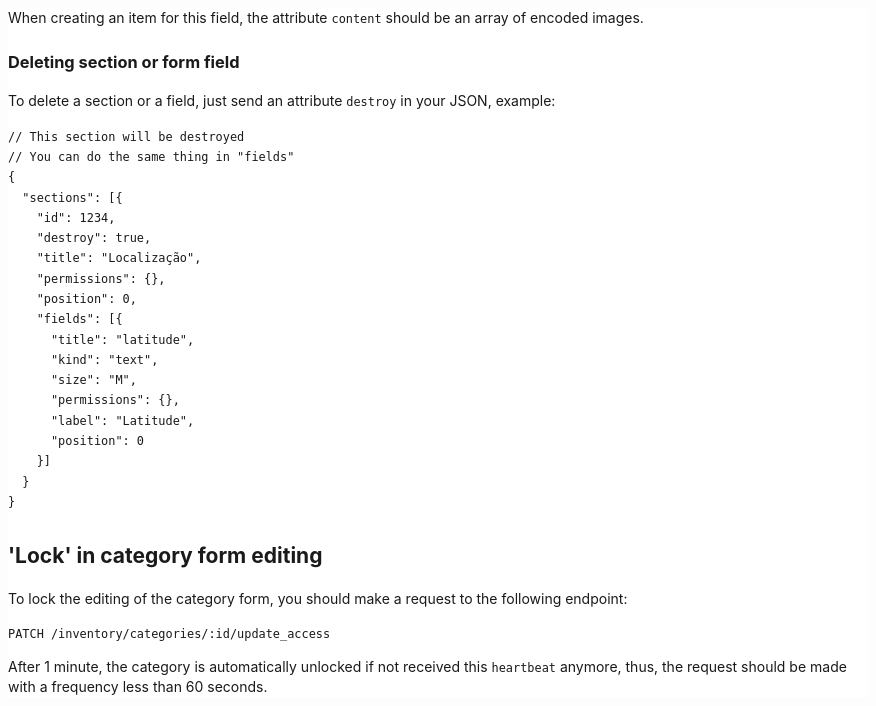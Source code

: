 When creating an item for this field, the attribute `content` should be an array of encoded images.

### Deleting section or form field

To delete a section or a field, just send an attribute `destroy` in your JSON, example:

    // This section will be destroyed
    // You can do the same thing in "fields"
    {
      "sections": [{
        "id": 1234,
        "destroy": true,
        "title": "Localização",
        "permissions": {},
        "position": 0,
        "fields": [{
          "title": "latitude",
          "kind": "text",
          "size": "M",
          "permissions": {},
          "label": "Latitude",
          "position": 0
        }]
      }
    }

## 'Lock' in category form editing

To lock the editing of the category form, you should make a request to the following endpoint:

`PATCH /inventory/categories/:id/update_access`

After 1 minute, the category is automatically unlocked if not received this `heartbeat` anymore, thus, the request should be made with a frequency less than 60 seconds.
